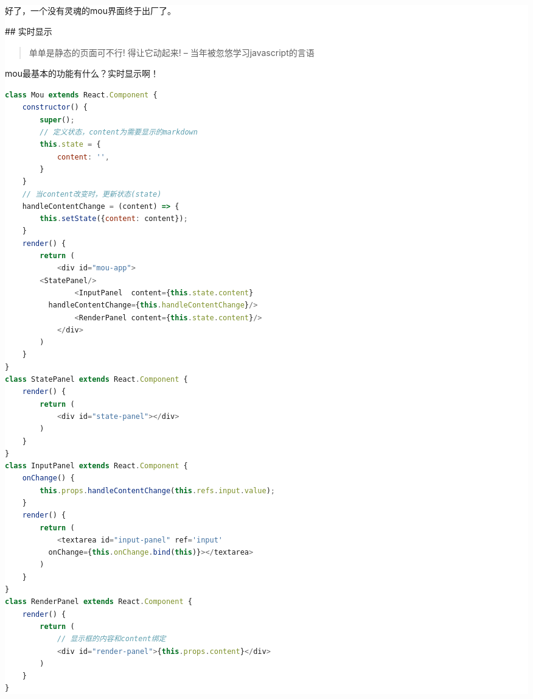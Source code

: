 好了，一个没有灵魂的mou界面终于出厂了。

<iframe height="535" scrolling="no" src="//codepen.io/edeity/embed/dGOyNj/?height=535&theme-id=0&default-tab=result" frameborder="no" allowtransparency="true" allowfullscreen="false" style="width: 100%;">See the Pen <a href="http://codepen.io/edeity/pen/dGOyNj/" target="_blank" rel="external">dGOyNj</a> by 李健乐 (<a href="http://codepen.io/edeity" target="_blank" rel="external">@edeity</a>) on <a href="http://codepen.io" target="_blank" rel="external">CodePen</a>.<br></iframe>
## 实时显示

> 单单是静态的页面可不行! 得让它动起来!  – 当年被忽悠学习javascript的言语

mou最基本的功能有什么？实时显示啊！

```javascript
class Mou extends React.Component {
	constructor() {
		super();
      	// 定义状态，content为需要显示的markdown
		this.state = {
			content: '',
		}
	}
  	// 当content改变时，更新状态(state)
	handleContentChange = (content) => {
		this.setState({content: content});
	}
	render() {
		return (
			<div id="mou-app">
        <StatePanel/>
				<InputPanel  content={this.state.content} 
          handleContentChange={this.handleContentChange}/>
				<RenderPanel content={this.state.content}/>
			</div>
		)
	}
}
class StatePanel extends React.Component {
	render() {
		return (
			<div id="state-panel"></div>
		)
	}
}
class InputPanel extends React.Component {
	onChange() {
		this.props.handleContentChange(this.refs.input.value);
	}
	render() {
		return (
			<textarea id="input-panel" ref='input' 
          onChange={this.onChange.bind(this)}></textarea>
		)
	}
}
class RenderPanel extends React.Component {
	render() {
		return (
          	// 显示框的内容和content绑定
			<div id="render-panel">{this.props.content}</div>
		)
	}
}

```